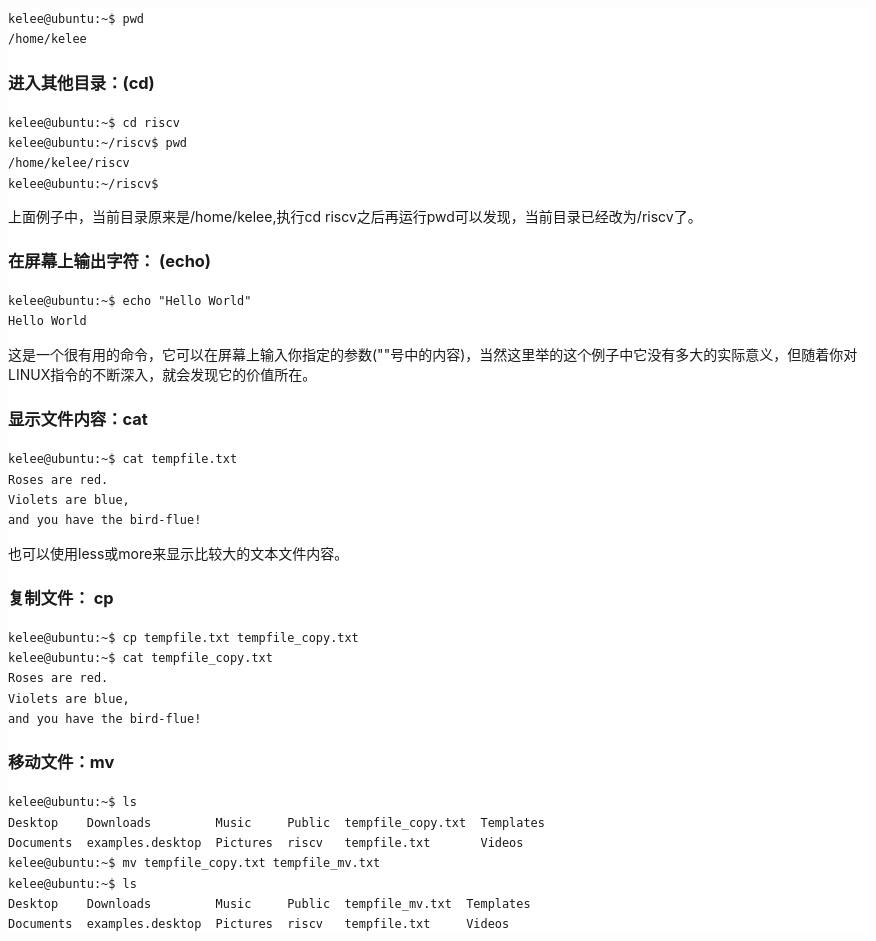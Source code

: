 ```
kelee@ubuntu:~$ pwd
/home/kelee
```

###  进入其他目录：(cd) 

```
kelee@ubuntu:~$ cd riscv
kelee@ubuntu:~/riscv$ pwd
/home/kelee/riscv
kelee@ubuntu:~/riscv$ 
```

上面例子中，当前目录原来是/home/kelee,执行cd riscv之后再运行pwd可以发现，当前目录已经改为/riscv了。

### 在屏幕上输出字符： (echo)

```
kelee@ubuntu:~$ echo "Hello World"
Hello World
```

这是一个很有用的命令，它可以在屏幕上输入你指定的参数(""号中的内容)，当然这里举的这个例子中它没有多大的实际意义，但随着你对LINUX指令的不断深入，就会发现它的价值所在。

### 显示文件内容：cat

```
kelee@ubuntu:~$ cat tempfile.txt
Roses are red.
Violets are blue,
and you have the bird-flue!
```

也可以使用less或more来显示比较大的文本文件内容。

### 复制文件： cp

```
kelee@ubuntu:~$ cp tempfile.txt tempfile_copy.txt
kelee@ubuntu:~$ cat tempfile_copy.txt
Roses are red.
Violets are blue,
and you have the bird-flue!
```

### 移动文件：mv

```
kelee@ubuntu:~$ ls
Desktop    Downloads         Music     Public  tempfile_copy.txt  Templates
Documents  examples.desktop  Pictures  riscv   tempfile.txt       Videos
kelee@ubuntu:~$ mv tempfile_copy.txt tempfile_mv.txt
kelee@ubuntu:~$ ls
Desktop    Downloads         Music     Public  tempfile_mv.txt  Templates
Documents  examples.desktop  Pictures  riscv   tempfile.txt     Videos
```
